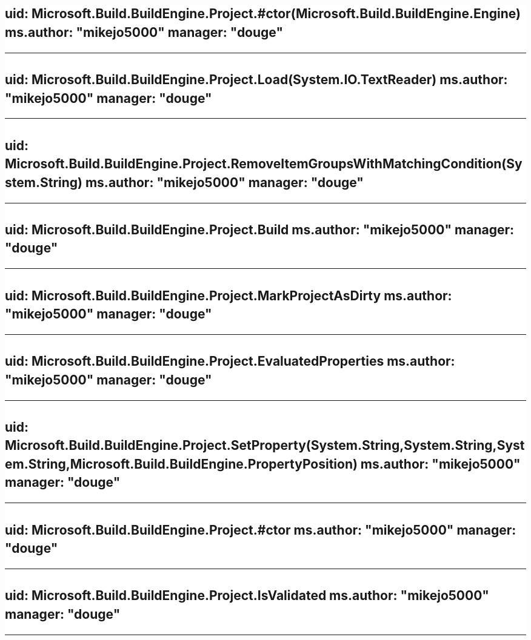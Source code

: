 uid: Microsoft.Build.BuildEngine.Project.#ctor(Microsoft.Build.BuildEngine.Engine)
ms.author: "mikejo5000"
manager: "douge"
---

---
uid: Microsoft.Build.BuildEngine.Project.Load(System.IO.TextReader)
ms.author: "mikejo5000"
manager: "douge"
---

---
uid: Microsoft.Build.BuildEngine.Project.RemoveItemGroupsWithMatchingCondition(System.String)
ms.author: "mikejo5000"
manager: "douge"
---

---
uid: Microsoft.Build.BuildEngine.Project.Build
ms.author: "mikejo5000"
manager: "douge"
---

---
uid: Microsoft.Build.BuildEngine.Project.MarkProjectAsDirty
ms.author: "mikejo5000"
manager: "douge"
---

---
uid: Microsoft.Build.BuildEngine.Project.EvaluatedProperties
ms.author: "mikejo5000"
manager: "douge"
---

---
uid: Microsoft.Build.BuildEngine.Project.SetProperty(System.String,System.String,System.String,Microsoft.Build.BuildEngine.PropertyPosition)
ms.author: "mikejo5000"
manager: "douge"
---

---
uid: Microsoft.Build.BuildEngine.Project.#ctor
ms.author: "mikejo5000"
manager: "douge"
---

---
uid: Microsoft.Build.BuildEngine.Project.IsValidated
ms.author: "mikejo5000"
manager: "douge"
---

---